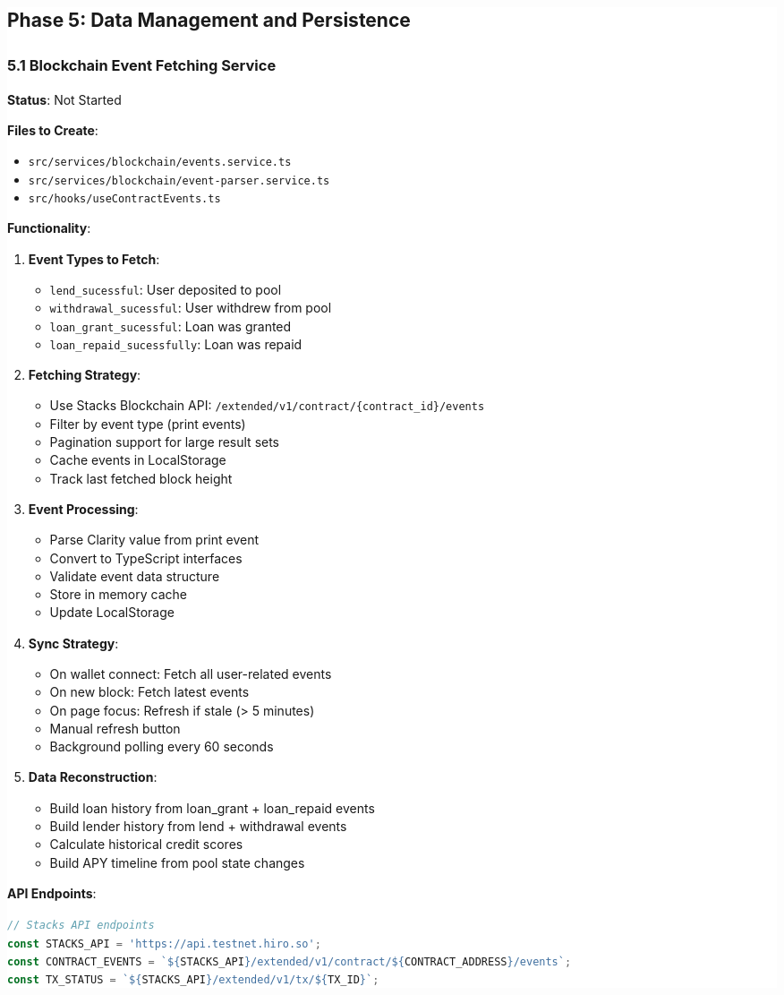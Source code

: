 
## Phase 5: Data Management and Persistence

### 5.1 Blockchain Event Fetching Service

**Status**: Not Started

**Files to Create**:

- `src/services/blockchain/events.service.ts`
- `src/services/blockchain/event-parser.service.ts`
- `src/hooks/useContractEvents.ts`

**Functionality**:

1. **Event Types to Fetch**:
   - `lend_sucessful`: User deposited to pool
   - `withdrawal_sucessful`: User withdrew from pool
   - `loan_grant_sucessful`: Loan was granted
   - `loan_repaid_sucessfully`: Loan was repaid

2. **Fetching Strategy**:
   - Use Stacks Blockchain API: `/extended/v1/contract/{contract_id}/events`
   - Filter by event type (print events)
   - Pagination support for large result sets
   - Cache events in LocalStorage
   - Track last fetched block height

3. **Event Processing**:
   - Parse Clarity value from print event
   - Convert to TypeScript interfaces
   - Validate event data structure
   - Store in memory cache
   - Update LocalStorage

4. **Sync Strategy**:
   - On wallet connect: Fetch all user-related events
   - On new block: Fetch latest events
   - On page focus: Refresh if stale (> 5 minutes)
   - Manual refresh button
   - Background polling every 60 seconds

5. **Data Reconstruction**:
   - Build loan history from loan_grant + loan_repaid events
   - Build lender history from lend + withdrawal events
   - Calculate historical credit scores
   - Build APY timeline from pool state changes

**API Endpoints**:

```typescript
// Stacks API endpoints
const STACKS_API = 'https://api.testnet.hiro.so';
const CONTRACT_EVENTS = `${STACKS_API}/extended/v1/contract/${CONTRACT_ADDRESS}/events`;
const TX_STATUS = `${STACKS_API}/extended/v1/tx/${TX_ID}`;
```
